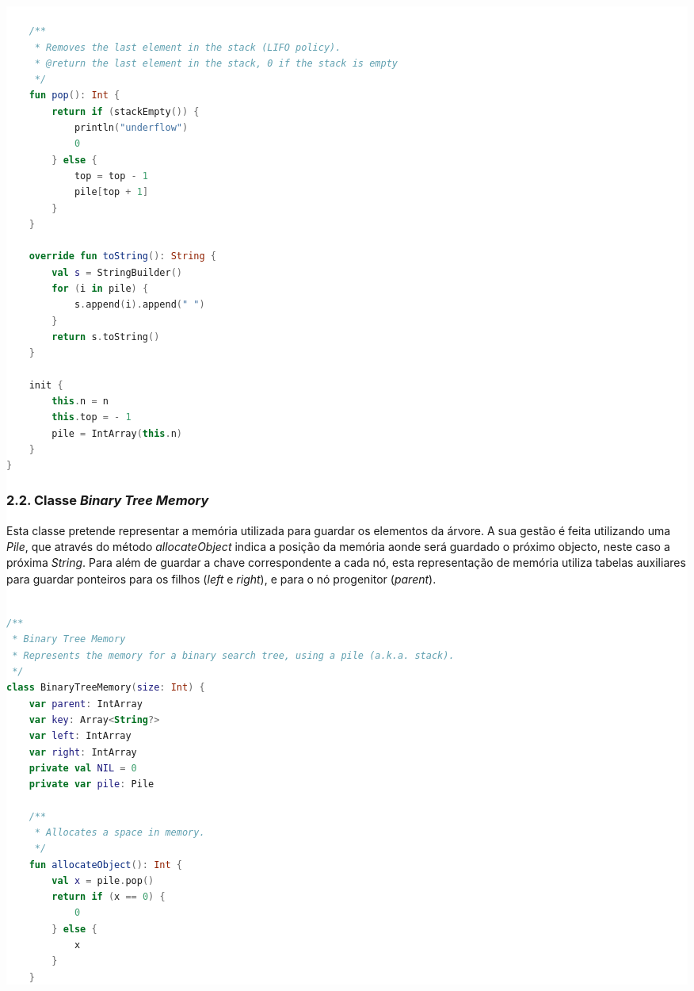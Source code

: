 ```kotlin

    /**
     * Removes the last element in the stack (LIFO policy).
     * @return the last element in the stack, 0 if the stack is empty
     */
    fun pop(): Int {
        return if (stackEmpty()) {
            println("underflow")
            0
        } else {
            top = top - 1
            pile[top + 1]
        }
    }

    override fun toString(): String {
        val s = StringBuilder()
        for (i in pile) {
            s.append(i).append(" ")
        }
        return s.toString()
    }

    init {
        this.n = n
        this.top = - 1
        pile = IntArray(this.n)
    }
}
```
### 2.2. Classe _Binary Tree Memory_

Esta classe pretende representar a memória utilizada para guardar os elementos da árvore. A sua gestão é feita utilizando uma _Pile_, que através do método _allocateObject_ indica a posição da memória aonde será guardado o próximo objecto, neste caso a próxima _String_. Para além de guardar a chave correspondente a cada nó, esta representação de memória utiliza tabelas auxiliares para guardar ponteiros para os filhos (_left_ e *right*),  e para o nó progenitor (_parent_).

```kotlin

/**
 * Binary Tree Memory
 * Represents the memory for a binary search tree, using a pile (a.k.a. stack).
 */
class BinaryTreeMemory(size: Int) {
    var parent: IntArray
    var key: Array<String?>
    var left: IntArray
    var right: IntArray
    private val NIL = 0
    private var pile: Pile

    /**
     * Allocates a space in memory.
     */
    fun allocateObject(): Int {
        val x = pile.pop()
        return if (x == 0) {
            0
        } else {
            x
        }
    }
```